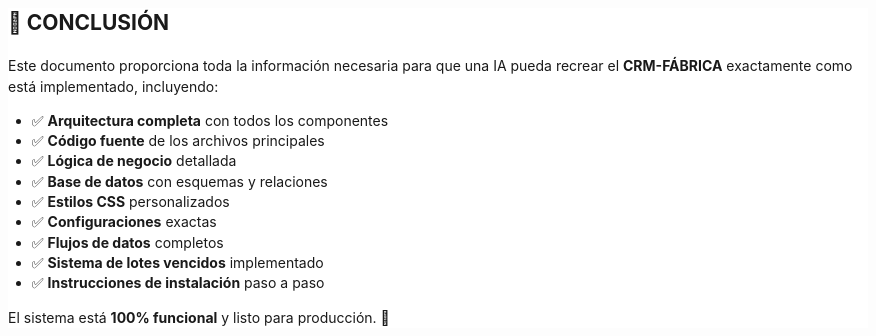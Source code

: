 
## 🎯 CONCLUSIÓN

Este documento proporciona toda la información necesaria para que una IA pueda recrear el **CRM-FÁBRICA** exactamente como está implementado, incluyendo:

- ✅ **Arquitectura completa** con todos los componentes
- ✅ **Código fuente** de los archivos principales
- ✅ **Lógica de negocio** detallada
- ✅ **Base de datos** con esquemas y relaciones
- ✅ **Estilos CSS** personalizados
- ✅ **Configuraciones** exactas
- ✅ **Flujos de datos** completos
- ✅ **Sistema de lotes vencidos** implementado
- ✅ **Instrucciones de instalación** paso a paso

El sistema está **100% funcional** y listo para producción. 🚀

